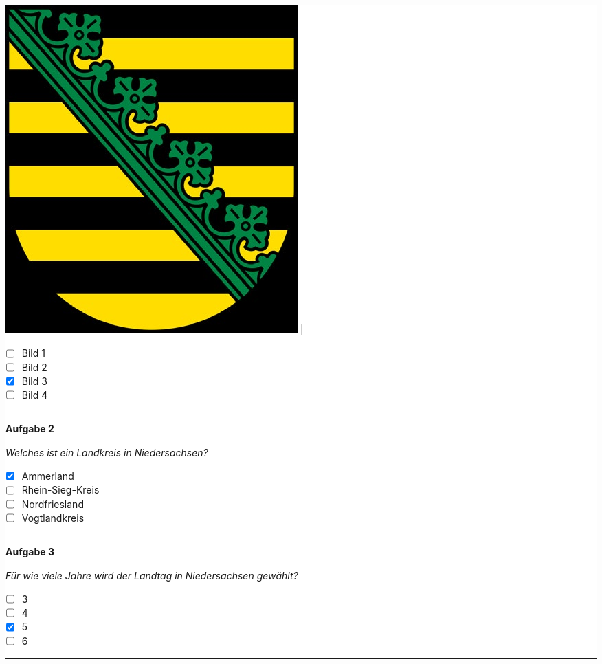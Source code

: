 ![Bild 4](../assets/images/sachsen-wappen.jpeg) |

- [ ] Bild 1
- [ ] Bild 2
- [x] Bild 3
- [ ] Bild 4

---

**Aufgabe 2**

*Welches ist ein Landkreis in Niedersachsen?*

- [x] Ammerland
- [ ] Rhein-Sieg-Kreis
- [ ] Nordfriesland
- [ ] Vogtlandkreis

---

**Aufgabe 3**

*Für wie viele Jahre wird der Landtag in Niedersachsen gewählt?*

- [ ] 3
- [ ] 4
- [x] 5
- [ ] 6

---
